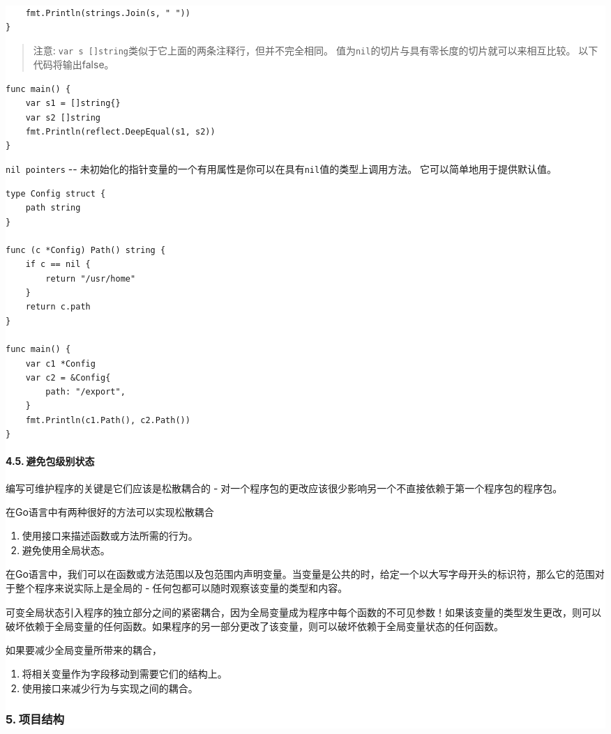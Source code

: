 ```
	fmt.Println(strings.Join(s, " "))
}
```
> 注意:
`var s []string`类似于它上面的两条注释行，但并不完全相同。 值为`nil`的切片与具有零长度的切片就可以来相互比较。 以下代码将输出false。
```
func main() {
	var s1 = []string{}
	var s2 []string
	fmt.Println(reflect.DeepEqual(s1, s2))
}
```

`nil pointers` -- 未初始化的指针变量的一个有用属性是你可以在具有`nil`值的类型上调用方法。 它可以简单地用于提供默认值。
```
type Config struct {
	path string
}

func (c *Config) Path() string {
	if c == nil {
		return "/usr/home"
	}
	return c.path
}

func main() {
	var c1 *Config
	var c2 = &Config{
		path: "/export",
	}
	fmt.Println(c1.Path(), c2.Path())
}
```

#### 4.5. 避免包级别状态

编写可维护程序的关键是它们应该是松散耦合的 - 对一个程序包的更改应该很少影响另一个不直接依赖于第一个程序包的程序包。

在Go语言中有两种很好的方法可以实现松散耦合
1. 使用接口来描述函数或方法所需的行为。
2. 避免使用全局状态。

在Go语言中，我们可以在函数或方法范围以及包范围内声明变量。当变量是公共的时，给定一个以大写字母开头的标识符，那么它的范围对于整个程序来说实际上是全局的 - 任何包都可以随时观察该变量的类型和内容。

可变全局状态引入程序的独立部分之间的紧密耦合，因为全局变量成为程序中每个函数的不可见参数！如果该变量的类型发生更改，则可以破坏依赖于全局变量的任何函数。如果程序的另一部分更改了该变量，则可以破坏依赖于全局变量状态的任何函数。

如果要减少全局变量所带来的耦合，
1. 将相关变量作为字段移动到需要它们的结构上。
2. 使用接口来减少行为与实现之间的耦合。

### 5. 项目结构
